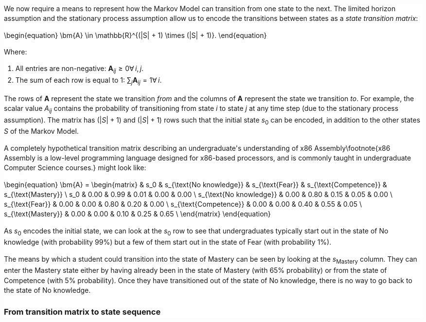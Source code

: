 We now require a means to represent how the Markov Model can transition from
one state to the next. The limited horizon assumption and the stationary
process assumption allow us to encode the transitions between states as a
_state transition matrix_:

\begin{equation}
    \bm{A} \in \mathbb{R}^{(|S| + 1) \times (|S| + 1)}.
\end{equation}

Where:

1. All entries are non-negative: $\bm{A}_{ij} \geq 0 \forall\, i, j$.
2. The sum of each row is equal to 1: $\sum_{j} \bm{A}_{ij} = 1 \forall\, i$.

The rows of $\bm{A}$ represent the state we transition _from_ and the columns
of $\bm{A}$ represent the state we transition _to_. For example, the scalar
value $A_{ij}$ contains the probability of transitioning from state $i$ to
state $j$ at any time step (due to the stationary process assumption). The
matrix has $(|S| + 1)$ and $(|S| + 1)$ rows such that the initial state $s_0$
can be encoded, in addition to the other states $S$ of the Markov Model.

A completely hypothetical transition matrix describing an undergraduate's
understanding of x86 Assembly\footnote{x86 Assembly is a low-level programming
language designed for x86-based processors, and is commonly taught in
undergraduate Computer Science courses.} might look like:

\begin{equation}
    \bm{A} = \begin{matrix}
                            & s_0  & s_{\text{No knowledge}} & s_{\text{Fear}} & s_{\text{Competence}} &  s_{\text{Mastery}} \\
    s_0                     & 0.00 & 0.99                    & 0.01            & 0.00                  & 0.00                \\
    s_{\text{No knowledge}} & 0.00 & 0.80                    & 0.15            & 0.05                  & 0.00                \\
    s_{\text{Fear}}         & 0.00 & 0.00                    & 0.80            & 0.20                  & 0.00                \\
    s_{\text{Competence}}   & 0.00 & 0.00                    & 0.40            & 0.55                  & 0.05                \\
    s_{\text{Mastery}}      & 0.00 & 0.00                    & 0.10            & 0.25                  & 0.65                \\
    \end{matrix}
\end{equation}

As $s_0$ encodes the initial state, we can look at the $s_0$ row to see that
undergraduates typically start out in the state of No knowledge (with
probability 99%) but a few of them start out in the state of Fear (with
probability 1%).

The means by which a student could transition into the state of Mastery can be
seen by looking at the $s_{\text{Mastery}}$ column. They can enter the Mastery
state either by having already been in the state of Mastery (with 65%
probability) or from the state of Competence (with 5% probability). Once they
have transitioned out of the state of No knowledge, there is no way to go back
to the state of No knowledge.

### From transition matrix to state sequence
